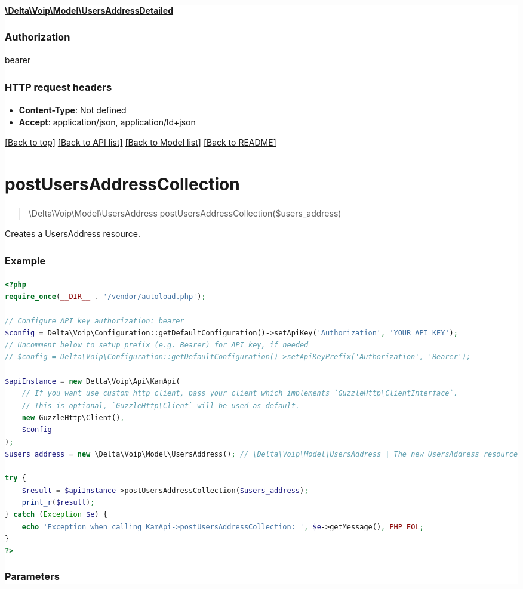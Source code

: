[**\Delta\Voip\Model\UsersAddressDetailed**](../Model/UsersAddressDetailed.md)

### Authorization

[bearer](../../README.md#bearer)

### HTTP request headers

 - **Content-Type**: Not defined
 - **Accept**: application/json, application/ld+json

[[Back to top]](#) [[Back to API list]](../../README.md#documentation-for-api-endpoints) [[Back to Model list]](../../README.md#documentation-for-models) [[Back to README]](../../README.md)

# **postUsersAddressCollection**
> \Delta\Voip\Model\UsersAddress postUsersAddressCollection($users_address)

Creates a UsersAddress resource.

### Example
```php
<?php
require_once(__DIR__ . '/vendor/autoload.php');

// Configure API key authorization: bearer
$config = Delta\Voip\Configuration::getDefaultConfiguration()->setApiKey('Authorization', 'YOUR_API_KEY');
// Uncomment below to setup prefix (e.g. Bearer) for API key, if needed
// $config = Delta\Voip\Configuration::getDefaultConfiguration()->setApiKeyPrefix('Authorization', 'Bearer');

$apiInstance = new Delta\Voip\Api\KamApi(
    // If you want use custom http client, pass your client which implements `GuzzleHttp\ClientInterface`.
    // This is optional, `GuzzleHttp\Client` will be used as default.
    new GuzzleHttp\Client(),
    $config
);
$users_address = new \Delta\Voip\Model\UsersAddress(); // \Delta\Voip\Model\UsersAddress | The new UsersAddress resource

try {
    $result = $apiInstance->postUsersAddressCollection($users_address);
    print_r($result);
} catch (Exception $e) {
    echo 'Exception when calling KamApi->postUsersAddressCollection: ', $e->getMessage(), PHP_EOL;
}
?>
```

### Parameters
